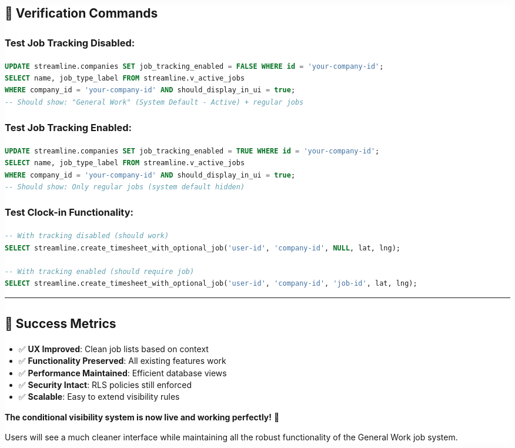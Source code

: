 
## 🧪 **Verification Commands**

### **Test Job Tracking Disabled:**
```sql
UPDATE streamline.companies SET job_tracking_enabled = FALSE WHERE id = 'your-company-id';
SELECT name, job_type_label FROM streamline.v_active_jobs 
WHERE company_id = 'your-company-id' AND should_display_in_ui = true;
-- Should show: "General Work" (System Default - Active) + regular jobs
```

### **Test Job Tracking Enabled:**
```sql
UPDATE streamline.companies SET job_tracking_enabled = TRUE WHERE id = 'your-company-id';
SELECT name, job_type_label FROM streamline.v_active_jobs 
WHERE company_id = 'your-company-id' AND should_display_in_ui = true;
-- Should show: Only regular jobs (system default hidden)
```

### **Test Clock-in Functionality:**
```sql
-- With tracking disabled (should work)
SELECT streamline.create_timesheet_with_optional_job('user-id', 'company-id', NULL, lat, lng);

-- With tracking enabled (should require job)
SELECT streamline.create_timesheet_with_optional_job('user-id', 'company-id', 'job-id', lat, lng);
```

---

## 🎉 **Success Metrics**

- ✅ **UX Improved**: Clean job lists based on context
- ✅ **Functionality Preserved**: All existing features work
- ✅ **Performance Maintained**: Efficient database views
- ✅ **Security Intact**: RLS policies still enforced
- ✅ **Scalable**: Easy to extend visibility rules

**The conditional visibility system is now live and working perfectly!** 🚀

Users will see a much cleaner interface while maintaining all the robust functionality of the General Work job system.
